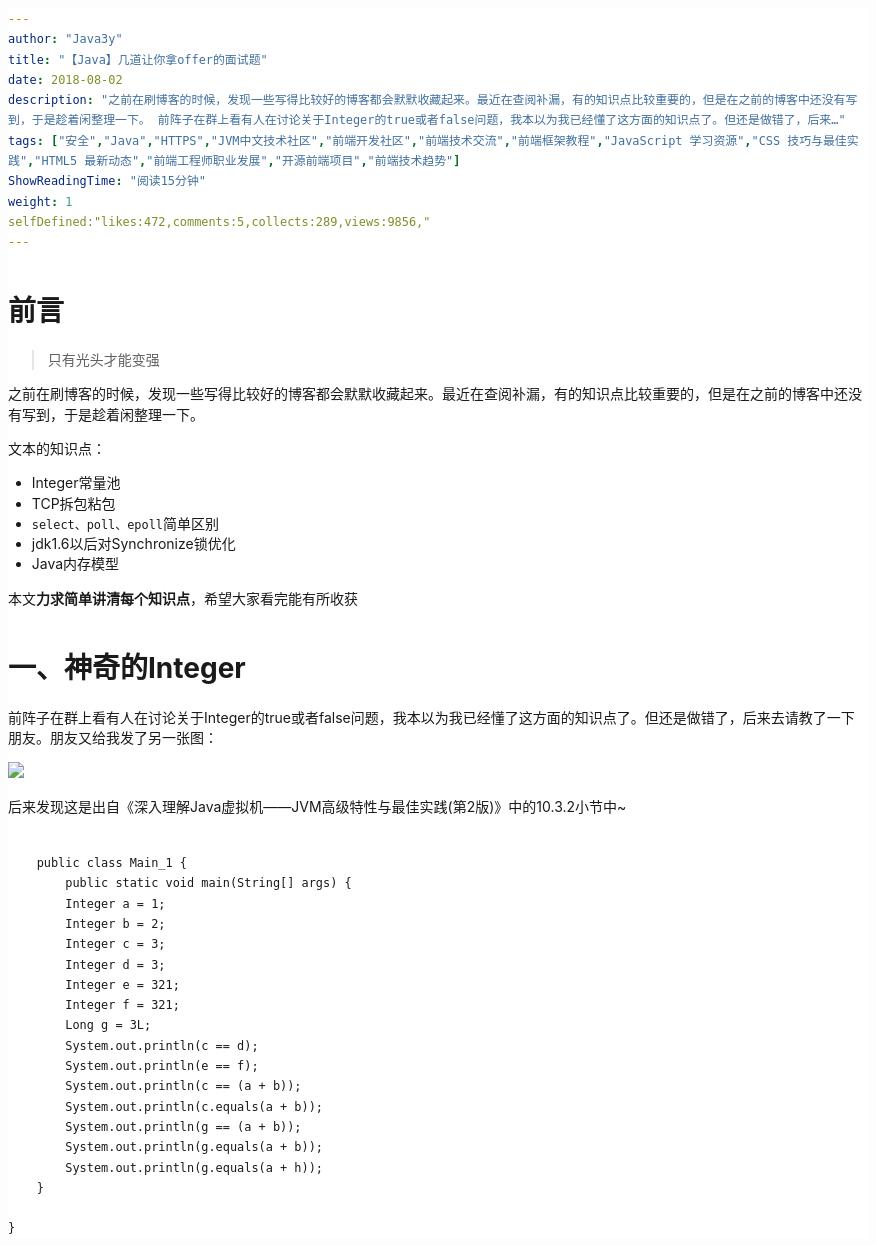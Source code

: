 ```yaml
---
author: "Java3y"
title: "【Java】几道让你拿offer的面试题"
date: 2018-08-02
description: "之前在刷博客的时候，发现一些写得比较好的博客都会默默收藏起来。最近在查阅补漏，有的知识点比较重要的，但是在之前的博客中还没有写到，于是趁着闲整理一下。 前阵子在群上看有人在讨论关于Integer的true或者false问题，我本以为我已经懂了这方面的知识点了。但还是做错了，后来…"
tags: ["安全","Java","HTTPS","JVM中文技术社区","前端开发社区","前端技术交流","前端框架教程","JavaScript 学习资源","CSS 技巧与最佳实践","HTML5 最新动态","前端工程师职业发展","开源前端项目","前端技术趋势"]
ShowReadingTime: "阅读15分钟"
weight: 1
selfDefined:"likes:472,comments:5,collects:289,views:9856,"
---
```

前言
==

> 只有光头才能变强

之前在刷博客的时候，发现一些写得比较好的博客都会默默收藏起来。最近在查阅补漏，有的知识点比较重要的，但是在之前的博客中还没有写到，于是趁着闲整理一下。

文本的知识点：

*   Integer常量池
*   TCP拆包粘包
*   `select、poll、epoll`简单区别
*   jdk1.6以后对Synchronize锁优化
*   Java内存模型

本文**力求简单讲清每个知识点**，希望大家看完能有所收获

一、神奇的Integer
============

前阵子在群上看有人在讨论关于Integer的true或者false问题，我本以为我已经懂了这方面的知识点了。但还是做错了，后来去请教了一下朋友。朋友又给我发了另一张图：

![](/images/jueJin/164f805aad20af0.png)

后来发现这是出自《深入理解Java虚拟机——JVM高级特性与最佳实践(第2版)》中的10.3.2小节中~

```

    public class Main_1 {
        public static void main(String[] args) {
        Integer a = 1;
        Integer b = 2;
        Integer c = 3;
        Integer d = 3;
        Integer e = 321;
        Integer f = 321;
        Long g = 3L;
        System.out.println(c == d);
        System.out.println(e == f);
        System.out.println(c == (a + b));
        System.out.println(c.equals(a + b));
        System.out.println(g == (a + b));
        System.out.println(g.equals(a + b));
        System.out.println(g.equals(a + h));
    }
    
}
```
